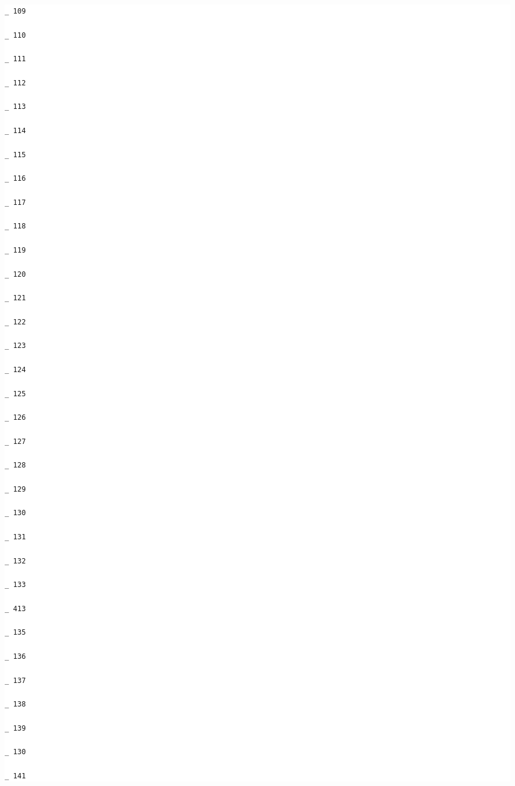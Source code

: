     _ 109

    _ 110

    _ 111

    _ 112

    _ 113

    _ 114

    _ 115

    _ 116

    _ 117

    _ 118

    _ 119

    _ 120

    _ 121

    _ 122

    _ 123

    _ 124

    _ 125

    _ 126

    _ 127

    _ 128

    _ 129

    _ 130

    _ 131

    _ 132

    _ 133

    _ 413

    _ 135

    _ 136

    _ 137

    _ 138

    _ 139

    _ 130

    _ 141
